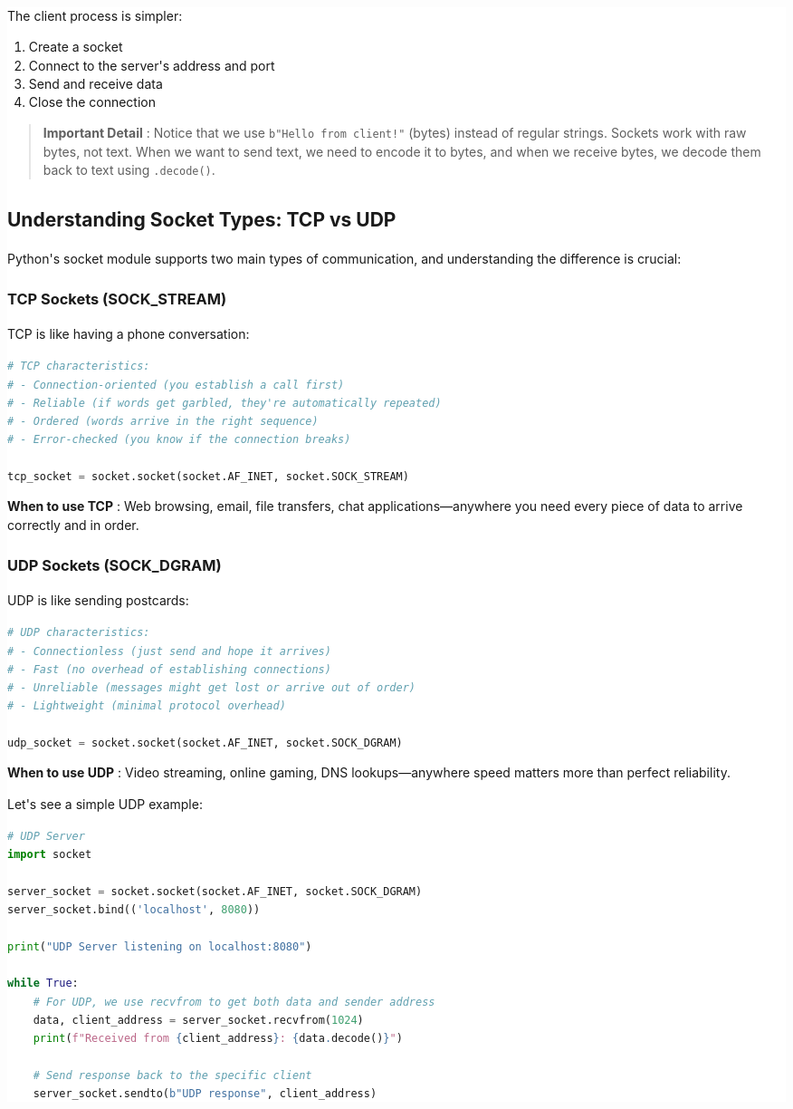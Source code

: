 The client process is simpler:

1. Create a socket
2. Connect to the server's address and port
3. Send and receive data
4. Close the connection

> **Important Detail** : Notice that we use `b"Hello from client!"` (bytes) instead of regular strings. Sockets work with raw bytes, not text. When we want to send text, we need to encode it to bytes, and when we receive bytes, we decode them back to text using `.decode()`.

## Understanding Socket Types: TCP vs UDP

Python's socket module supports two main types of communication, and understanding the difference is crucial:

### TCP Sockets (SOCK_STREAM)

TCP is like having a phone conversation:

```python
# TCP characteristics:
# - Connection-oriented (you establish a call first)
# - Reliable (if words get garbled, they're automatically repeated)
# - Ordered (words arrive in the right sequence)
# - Error-checked (you know if the connection breaks)

tcp_socket = socket.socket(socket.AF_INET, socket.SOCK_STREAM)
```

 **When to use TCP** : Web browsing, email, file transfers, chat applications—anywhere you need every piece of data to arrive correctly and in order.

### UDP Sockets (SOCK_DGRAM)

UDP is like sending postcards:

```python
# UDP characteristics:
# - Connectionless (just send and hope it arrives)
# - Fast (no overhead of establishing connections)
# - Unreliable (messages might get lost or arrive out of order)
# - Lightweight (minimal protocol overhead)

udp_socket = socket.socket(socket.AF_INET, socket.SOCK_DGRAM)
```

 **When to use UDP** : Video streaming, online gaming, DNS lookups—anywhere speed matters more than perfect reliability.

Let's see a simple UDP example:

```python
# UDP Server
import socket

server_socket = socket.socket(socket.AF_INET, socket.SOCK_DGRAM)
server_socket.bind(('localhost', 8080))

print("UDP Server listening on localhost:8080")

while True:
    # For UDP, we use recvfrom to get both data and sender address
    data, client_address = server_socket.recvfrom(1024)
    print(f"Received from {client_address}: {data.decode()}")
  
    # Send response back to the specific client
    server_socket.sendto(b"UDP response", client_address)
```